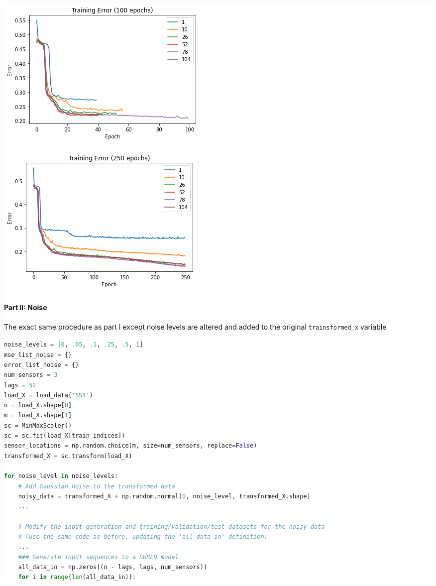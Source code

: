 ```python
```

![lag100training](lag100training.png)

![lag250training](lag250training.png)

#### Part II: Noise

The exact same procedure as part I except noise levels are altered and added to the original `trainsformed_x` variable

```python
noise_levels = [0, .05, .1, .25, .5, 1]
mse_list_noise = {}
error_list_noise = {}
num_sensors = 3
lags = 52
load_X = load_data('SST')
n = load_X.shape[0]
m = load_X.shape[1]
sc = MinMaxScaler()
sc = sc.fit(load_X[train_indices])
sensor_locations = np.random.choice(m, size=num_sensors, replace=False)
transformed_X = sc.transform(load_X)

for noise_level in noise_levels:
    # Add Gaussian noise to the transformed data
    noisy_data = transformed_X + np.random.normal(0, noise_level, transformed_X.shape)
    ...

    # Modify the input generation and training/validation/test datasets for the noisy data
    # (use the same code as before, updating the 'all_data_in' definition)
    ...
    ### Generate input sequences to a SHRED model
    all_data_in = np.zeros((n - lags, lags, num_sensors))
    for i in range(len(all_data_in)):
```